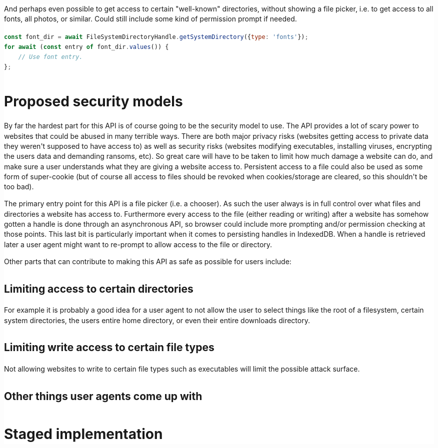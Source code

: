 And perhaps even possible to get access to certain "well-known" directories,
without showing a file picker, i.e. to get access to all fonts, all photos, or
similar. Could still include some kind of permission prompt if needed.

```javascript
const font_dir = await FileSystemDirectoryHandle.getSystemDirectory({type: 'fonts'});
for await (const entry of font_dir.values()) {
    // Use font entry.
};
```

# Proposed security models

By far the hardest part for this API is of course going to be the security model
to use. The API provides a lot of scary power to websites that could be abused
in many terrible ways. There are both major privacy risks (websites getting
access to private data they weren't supposed to have access to) as well as
security risks (websites modifying executables, installing viruses, encrypting
the users data and demanding ransoms, etc). So great care will have to be taken
to limit how much damage a website can do, and make sure a user understands what
they are giving a website access to. Persistent access to a file could also be
used as some form of super-cookie (but of course all access to files should be
revoked when cookies/storage are cleared, so this shouldn't be too bad).

The primary entry point for this API is a file picker (i.e. a chooser). As such
the user always is in full control over what files and directories a website has
access to. Furthermore every access to the file (either reading or writing)
after a website has somehow gotten a handle is done through an asynchronous API,
so browser could include more prompting and/or permission checking at those
points. This last bit is particularly important when it comes to persisting
handles in IndexedDB. When a handle is retrieved later a user agent might want
to re-prompt to allow access to the file or directory.

Other parts that can contribute to making this API as safe as possible for users
include:

## Limiting access to certain directories

For example it is probably a good idea for a user agent to not allow the user
to select things like the root of a filesystem, certain system directories,
the users entire home directory, or even their entire downloads directory.

## Limiting write access to certain file types

Not allowing websites to write to certain file types such as executables will
limit the possible attack surface.

## Other things user agents come up with

# Staged implementation
